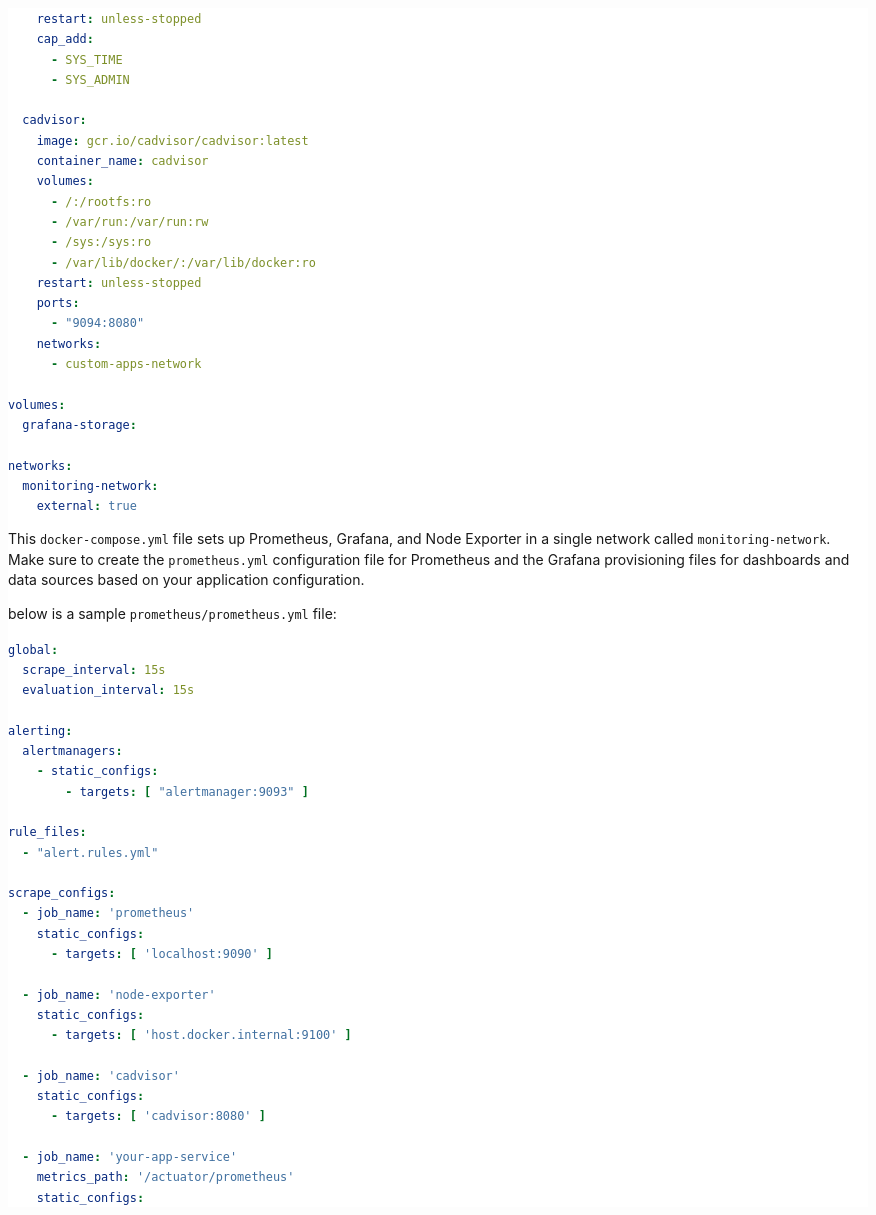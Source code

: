 ```yaml
    restart: unless-stopped
    cap_add:
      - SYS_TIME
      - SYS_ADMIN

  cadvisor:
    image: gcr.io/cadvisor/cadvisor:latest
    container_name: cadvisor
    volumes:
      - /:/rootfs:ro
      - /var/run:/var/run:rw
      - /sys:/sys:ro
      - /var/lib/docker/:/var/lib/docker:ro
    restart: unless-stopped
    ports:
      - "9094:8080"
    networks:
      - custom-apps-network

volumes:
  grafana-storage:

networks:
  monitoring-network:
    external: true
```

This `docker-compose.yml` file sets up Prometheus, Grafana, and Node Exporter in a single network called
`monitoring-network`. Make sure to create the `prometheus.yml` configuration file for Prometheus and the Grafana
provisioning files for dashboards and data sources based on your application configuration.

below is a sample `prometheus/prometheus.yml` file:

```yaml
global:
  scrape_interval: 15s
  evaluation_interval: 15s

alerting:
  alertmanagers:
    - static_configs:
        - targets: [ "alertmanager:9093" ]

rule_files:
  - "alert.rules.yml"

scrape_configs:
  - job_name: 'prometheus'
    static_configs:
      - targets: [ 'localhost:9090' ]

  - job_name: 'node-exporter'
    static_configs:
      - targets: [ 'host.docker.internal:9100' ]

  - job_name: 'cadvisor'
    static_configs:
      - targets: [ 'cadvisor:8080' ]

  - job_name: 'your-app-service'
    metrics_path: '/actuator/prometheus'
    static_configs:
```